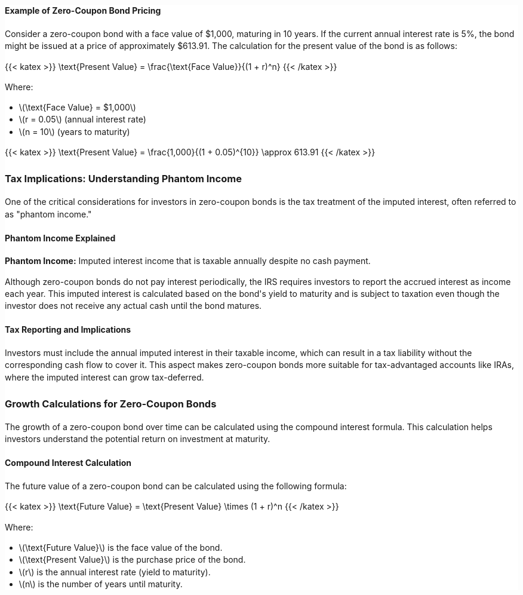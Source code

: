 #### Example of Zero-Coupon Bond Pricing

Consider a zero-coupon bond with a face value of $1,000, maturing in 10 years. If the current annual interest rate is 5%, the bond might be issued at a price of approximately $613.91. The calculation for the present value of the bond is as follows:

{{< katex >}}
\text{Present Value} = \frac{\text{Face Value}}{(1 + r)^n}
{{< /katex >}}

Where:
- \\(\text{Face Value} = \$1,000\\)
- \\(r = 0.05\\) (annual interest rate)
- \\(n = 10\\) (years to maturity)

{{< katex >}}
\text{Present Value} = \frac{1,000}{(1 + 0.05)^{10}} \approx 613.91
{{< /katex >}}

### Tax Implications: Understanding Phantom Income

One of the critical considerations for investors in zero-coupon bonds is the tax treatment of the imputed interest, often referred to as "phantom income."

#### Phantom Income Explained

**Phantom Income:** Imputed interest income that is taxable annually despite no cash payment.

Although zero-coupon bonds do not pay interest periodically, the IRS requires investors to report the accrued interest as income each year. This imputed interest is calculated based on the bond's yield to maturity and is subject to taxation even though the investor does not receive any actual cash until the bond matures.

#### Tax Reporting and Implications

Investors must include the annual imputed interest in their taxable income, which can result in a tax liability without the corresponding cash flow to cover it. This aspect makes zero-coupon bonds more suitable for tax-advantaged accounts like IRAs, where the imputed interest can grow tax-deferred.

### Growth Calculations for Zero-Coupon Bonds

The growth of a zero-coupon bond over time can be calculated using the compound interest formula. This calculation helps investors understand the potential return on investment at maturity.

#### Compound Interest Calculation

The future value of a zero-coupon bond can be calculated using the following formula:

{{< katex >}}
\text{Future Value} = \text{Present Value} \times (1 + r)^n
{{< /katex >}}

Where:
- \\(\text{Future Value}\\) is the face value of the bond.
- \\(\text{Present Value}\\) is the purchase price of the bond.
- \\(r\\) is the annual interest rate (yield to maturity).
- \\(n\\) is the number of years until maturity.
